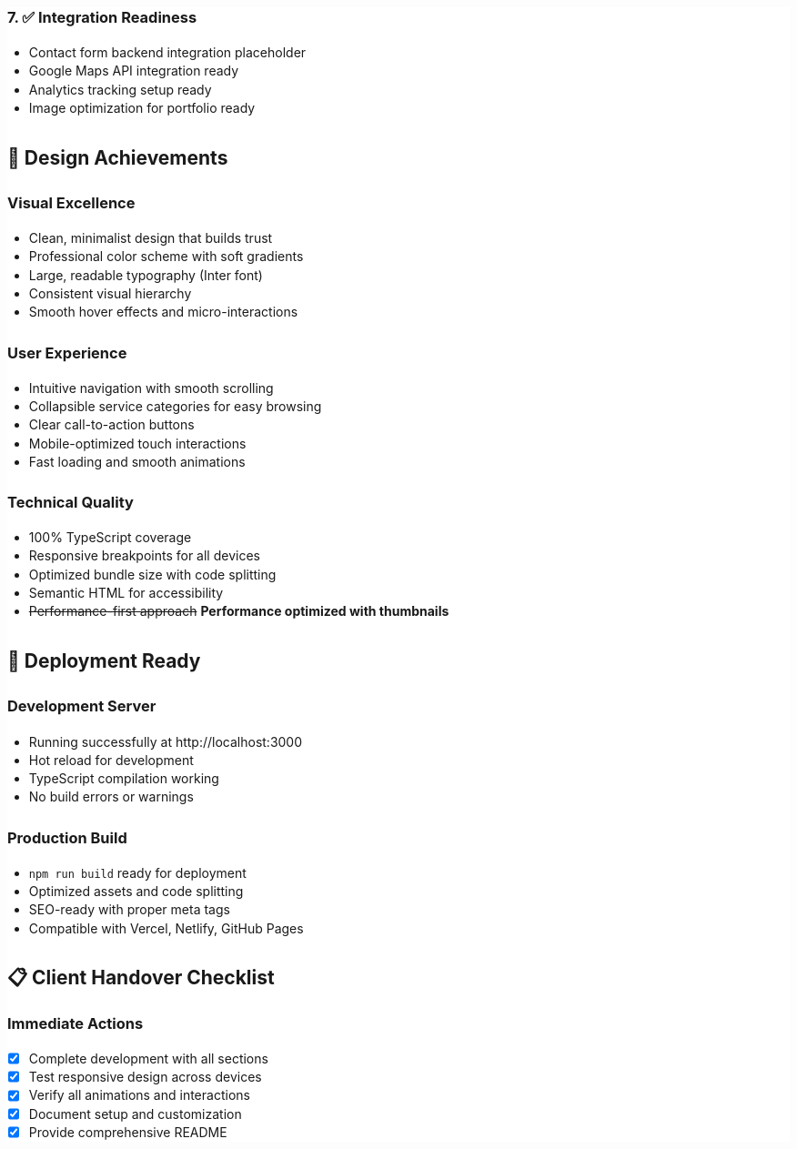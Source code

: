 ### 7. ✅ Integration Readiness
- Contact form backend integration placeholder
- Google Maps API integration ready
- Analytics tracking setup ready
- Image optimization for portfolio ready

## 🎯 Design Achievements

### Visual Excellence
- Clean, minimalist design that builds trust
- Professional color scheme with soft gradients
- Large, readable typography (Inter font)
- Consistent visual hierarchy
- Smooth hover effects and micro-interactions

### User Experience
- Intuitive navigation with smooth scrolling
- Collapsible service categories for easy browsing
- Clear call-to-action buttons
- Mobile-optimized touch interactions
- Fast loading and smooth animations

### Technical Quality
- 100% TypeScript coverage
- Responsive breakpoints for all devices
- Optimized bundle size with code splitting
- Semantic HTML for accessibility
- ~~Performance-first approach~~ **Performance optimized with thumbnails**

## 🚀 Deployment Ready

### Development Server
- Running successfully at http://localhost:3000
- Hot reload for development
- TypeScript compilation working
- No build errors or warnings

### Production Build
- `npm run build` ready for deployment
- Optimized assets and code splitting
- SEO-ready with proper meta tags
- Compatible with Vercel, Netlify, GitHub Pages

## 📋 Client Handover Checklist

### Immediate Actions
- [x] Complete development with all sections
- [x] Test responsive design across devices
- [x] Verify all animations and interactions
- [x] Document setup and customization
- [x] Provide comprehensive README
